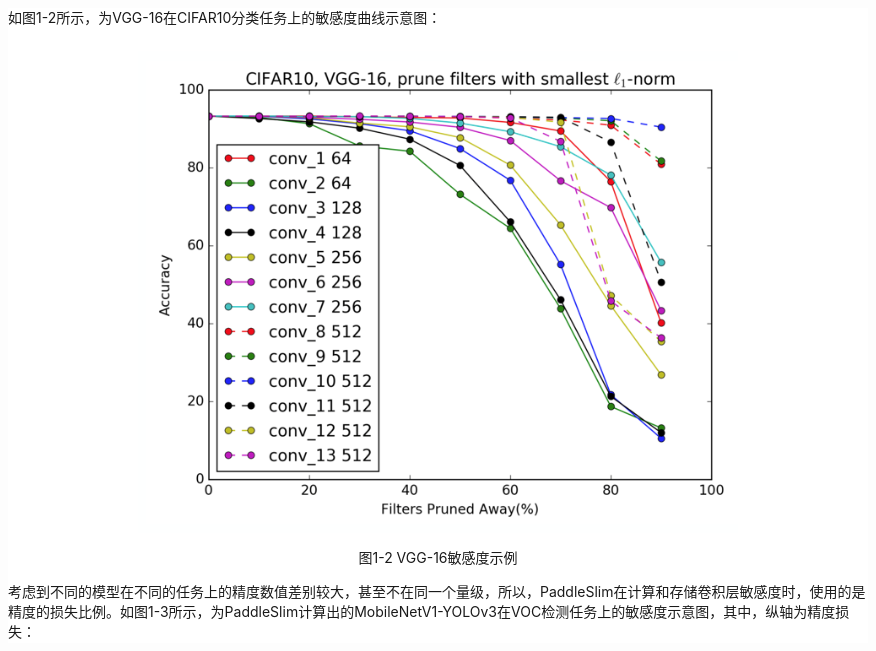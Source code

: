 如图1-2所示，为VGG-16在CIFAR10分类任务上的敏感度曲线示意图：

<div align="center">
    <img src="filter_pruning/4-2.png" width="600" height="500">
</div>
<div align="center">
图1-2 VGG-16敏感度示例
</div>


考虑到不同的模型在不同的任务上的精度数值差别较大，甚至不在同一个量级，所以，PaddleSlim在计算和存储卷积层敏感度时，使用的是精度的损失比例。如图1-3所示，为PaddleSlim计算出的MobileNetV1-YOLOv3在VOC检测任务上的敏感度示意图，其中，纵轴为精度损失：

<div align="center">